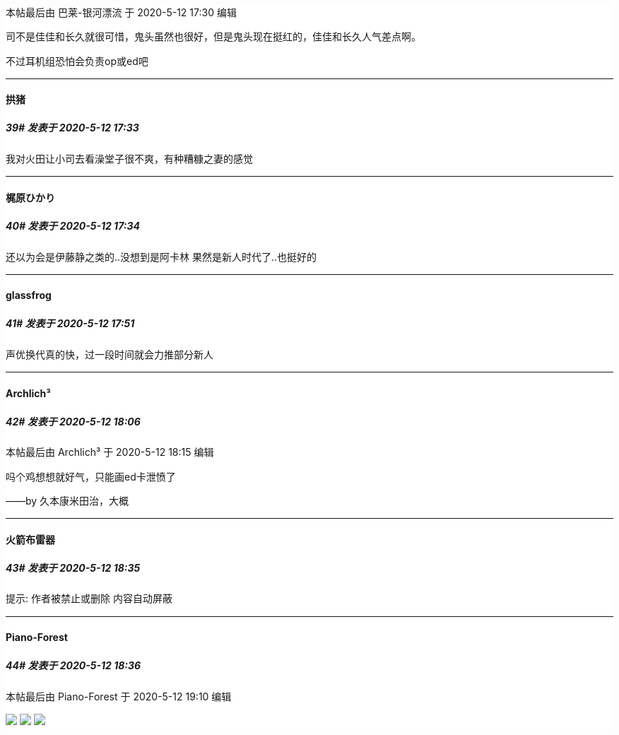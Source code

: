  本帖最后由 巴莱-银河漂流 于 2020-5-12 17:30 编辑 

司不是佳佳和长久就很可惜，鬼头虽然也很好，但是鬼头现在挺红的，佳佳和长久人气差点啊。

不过耳机组恐怕会负责op或ed吧

*****

####  拱猪  
##### 39#       发表于 2020-5-12 17:33

我对火田让小司去看澡堂子很不爽，有种糟糠之妻的感觉

*****

####  梶原ひかり  
##### 40#       发表于 2020-5-12 17:34

还以为会是伊藤静之类的..没想到是阿卡林 果然是新人时代了..也挺好的

*****

####  glassfrog  
##### 41#       发表于 2020-5-12 17:51

声优换代真的快，过一段时间就会力推部分新人

*****

####  Archlich³  
##### 42#       发表于 2020-5-12 18:06

 本帖最后由 Archlich³ 于 2020-5-12 18:15 编辑 

吗个鸡想想就好气，只能画ed卡泄愤了

——by 久本康米田治，大概

*****

####  火箭布雷器  
##### 43#       发表于 2020-5-12 18:35

提示: 作者被禁止或删除 内容自动屏蔽

*****

####  Piano-Forest  
##### 44#       发表于 2020-5-12 18:36

 本帖最后由 Piano-Forest 于 2020-5-12 19:10 编辑 

<img src="https://s1.ax1x.com/2020/05/12/YNc1Gd.jpg" referrerpolicy="no-referrer">
<img src="https://s1.ax1x.com/2020/05/12/YNftUK.jpg" referrerpolicy="no-referrer">
<img src="https://s1.ax1x.com/2020/05/12/YNfN4O.jpg" referrerpolicy="no-referrer">
